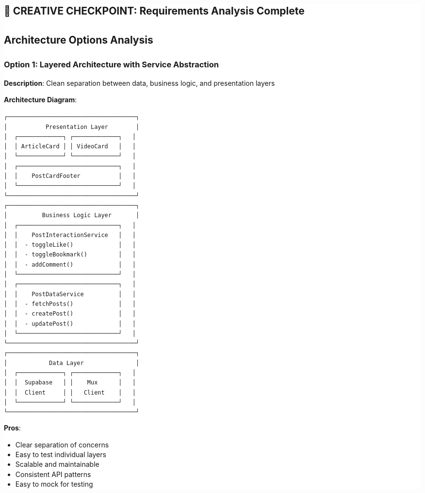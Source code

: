 ## 🎨 CREATIVE CHECKPOINT: Requirements Analysis Complete

## Architecture Options Analysis

### Option 1: Layered Architecture with Service Abstraction

**Description**: Clean separation between data, business logic, and presentation layers

**Architecture Diagram**:

```
┌─────────────────────────────────────┐
│           Presentation Layer        │
│  ┌─────────────┐ ┌─────────────┐   │
│  │ ArticleCard │ │ VideoCard   │   │
│  └─────────────┘ └─────────────┘   │
│  ┌─────────────────────────────┐   │
│  │    PostCardFooter           │   │
│  └─────────────────────────────┘   │
└─────────────────────────────────────┘
┌─────────────────────────────────────┐
│          Business Logic Layer       │
│  ┌─────────────────────────────┐   │
│  │    PostInteractionService   │   │
│  │  - toggleLike()             │   │
│  │  - toggleBookmark()         │   │
│  │  - addComment()             │   │
│  └─────────────────────────────┘   │
│  ┌─────────────────────────────┐   │
│  │    PostDataService          │   │
│  │  - fetchPosts()             │   │
│  │  - createPost()             │   │
│  │  - updatePost()             │   │
│  └─────────────────────────────┘   │
└─────────────────────────────────────┘
┌─────────────────────────────────────┐
│            Data Layer               │
│  ┌─────────────┐ ┌─────────────┐   │
│  │  Supabase   │ │    Mux      │   │
│  │  Client     │ │   Client    │   │
│  └─────────────┘ └─────────────┘   │
└─────────────────────────────────────┘
```

**Pros**:

- Clear separation of concerns
- Easy to test individual layers
- Scalable and maintainable
- Consistent API patterns
- Easy to mock for testing
